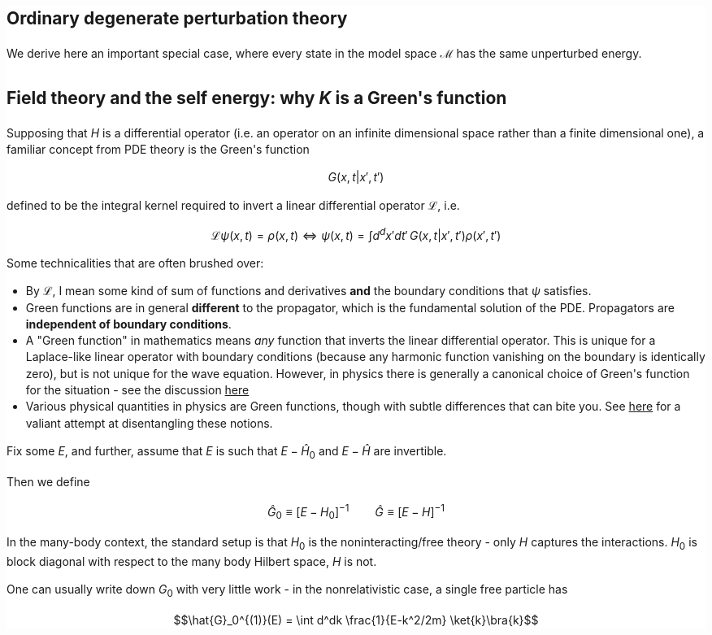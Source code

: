 
## Ordinary degenerate perturbation theory

We derive here an important special case, where every state in the model space $\mathcal{M}$ has the
same unperturbed energy. 

## Field theory and the self energy: why $K$ is a Green's function

Supposing that $H$ is a differential operator (i.e. an operator on an infinite dimensional space
rather than a finite dimensional one), a familiar concept from PDE theory is the Green's function

$$G(x,t | x',t')$$

defined to be the integral kernel required to invert a linear differential operator $\mathcal{L}$,
i.e.

$$\mathcal{L} \psi(x, t) = \rho(x,t) \Leftrightarrow \psi(x,t) = \int d^dx' dt'\, G(x,t | x',
t')\rho(x',t')$$

Some technicalities that are often brushed over:
- By $\mathcal{L}$, I mean some kind of sum of functions and derivatives **and** the boundary
  conditions that $\psi$ satisfies.
- Green functions are in general **different** to the propagator, which is the fundamental solution of the
  PDE. Propagators are **independent of boundary conditions**.
- A "Green function" in mathematics means _any_ function that inverts the linear differential
  operator. This is unique for a Laplace-like linear operator with boundary conditions (because any
  harmonic function vanishing on the boundary is identically zero), but is not unique for the wave
  equation. However, in physics there is generally a canonical choice of Green's function for the
  situation - see the discussion
  [here](https://physics.stackexchange.com/questions/27604/boundary-conditions-uniqueness-of-the-propagators-greens-functions)
- Various physical quantities in physics are Green functions, though with subtle differences that
  can bite you. See
  [here](https://physics.stackexchange.com/questions/20797/differentiating-propagator-greens-function-correlation-function-etc)
  for a valiant attempt at disentangling these notions.

Fix some $E$, and further, assume that $E$ is such that $E-\hat{H}_0$  and $E-\hat{H}$ are invertible.

Then we define

$$\hat{G}_0 \equiv [E-H_0]^{-1} \hspace{2em} \hat{G} \equiv [E-H]^{-1} $$

In the many-body context, the standard setup is that $H_0$ is the noninteracting/free theory - only $H$ captures the
interactions. $H_0$ is block diagonal with respect to the many body Hilbert space, $H$ is not.

One can usually write down $G_0$ with very little work - in the nonrelativistic case, a single free
particle has

$$\hat{G}_0^{(1)}(E) = \int d^dk \frac{1}{E-k^2/2m} \ket{k}\bra{k}$$

